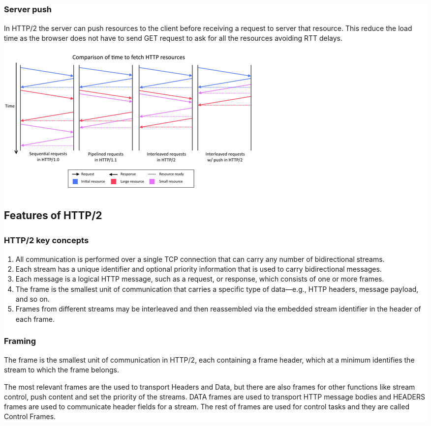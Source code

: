 ### Server push

In HTTP/2 the server can push resources to the client before receiving a
request to server that resource. This reduce the load time as the
browser does not have to send GET request to ask for all the resources
avoiding RTT delays.

![Figure 71: HTTP/2 Push](http2-push.png)

Features of HTTP/2
------------------

### HTTP/2 key concepts

1.  All communication is performed over a single TCP connection that can
    carry any number of bidirectional streams.
2.  Each stream has a unique identifier and optional priority
    information that is used to carry bidirectional messages.
3.  Each message is a logical HTTP message, such as a request, or
    response, which consists of one or more frames.
4.  The frame is the smallest unit of communication that carries a
    specific type of data—e.g., HTTP headers, message payload, and so
    on.
5.  Frames from different streams may be interleaved and then
    reassembled via the embedded stream identifier in the header of each
    frame.

### Framing

The frame is the smallest unit of communication in HTTP/2, each
containing a frame header, which at a minimum identifies the stream to
which the frame belongs.

The most relevant frames are the used to transport Headers and Data, but
there are also frames for other functions like stream control, push
content and set the priority of the streams. DATA frames are used to
transport HTTP message bodies and HEADERS frames are used to communicate
header fields for a stream. The rest of frames are used for control
tasks and they are called Control Frames.
